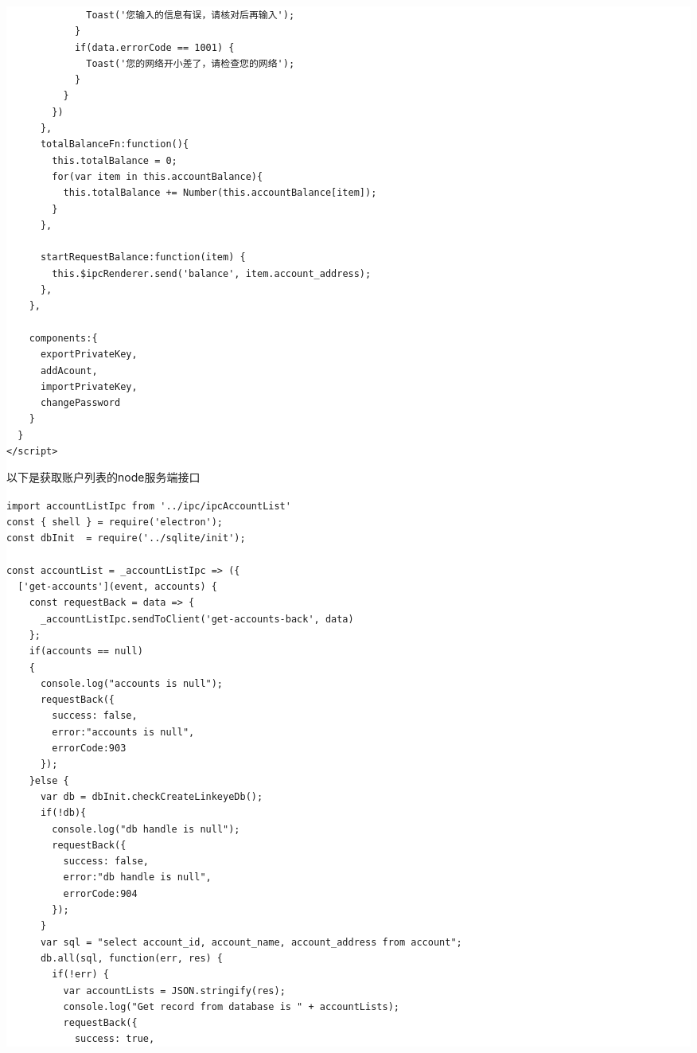                   Toast('您输入的信息有误，请核对后再输入');
                }
                if(data.errorCode == 1001) {
                  Toast('您的网络开小差了，请检查您的网络');
                }
              }
            })
          },
          totalBalanceFn:function(){
            this.totalBalance = 0;
            for(var item in this.accountBalance){
              this.totalBalance += Number(this.accountBalance[item]);
            }
          },

          startRequestBalance:function(item) {
            this.$ipcRenderer.send('balance', item.account_address);
          },
        },

        components:{
          exportPrivateKey,
          addAcount,
          importPrivateKey,
          changePassword
        }
      }
    </script>
    

以下是获取账户列表的node服务端接口

    import accountListIpc from '../ipc/ipcAccountList'
    const { shell } = require('electron');
    const dbInit  = require('../sqlite/init');

    const accountList = _accountListIpc => ({
      ['get-accounts'](event, accounts) {
        const requestBack = data => {
          _accountListIpc.sendToClient('get-accounts-back', data)
        };
        if(accounts == null)
        {
          console.log("accounts is null");
          requestBack({
            success: false,
            error:"accounts is null",
            errorCode:903
          });
        }else {
          var db = dbInit.checkCreateLinkeyeDb();
          if(!db){
            console.log("db handle is null");
            requestBack({
              success: false,
              error:"db handle is null",
              errorCode:904
            });
          }
          var sql = "select account_id, account_name, account_address from account";
          db.all(sql, function(err, res) {
            if(!err) {
              var accountLists = JSON.stringify(res);
              console.log("Get record from database is " + accountLists);
              requestBack({
                success: true,